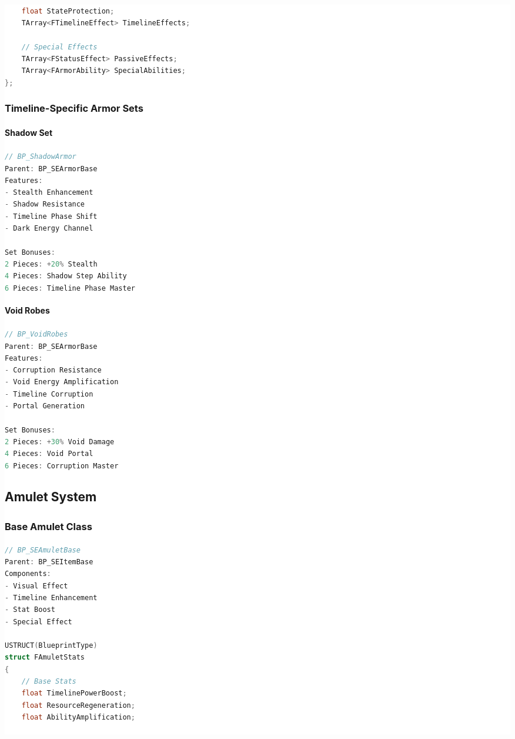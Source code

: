 ```cpp
    float StateProtection;
    TArray<FTimelineEffect> TimelineEffects;
    
    // Special Effects
    TArray<FStatusEffect> PassiveEffects;
    TArray<FArmorAbility> SpecialAbilities;
};
```

### Timeline-Specific Armor Sets

#### Shadow Set
```cpp
// BP_ShadowArmor
Parent: BP_SEArmorBase
Features:
- Stealth Enhancement
- Shadow Resistance
- Timeline Phase Shift
- Dark Energy Channel

Set Bonuses:
2 Pieces: +20% Stealth
4 Pieces: Shadow Step Ability
6 Pieces: Timeline Phase Master
```

#### Void Robes
```cpp
// BP_VoidRobes
Parent: BP_SEArmorBase
Features:
- Corruption Resistance
- Void Energy Amplification
- Timeline Corruption
- Portal Generation

Set Bonuses:
2 Pieces: +30% Void Damage
4 Pieces: Void Portal
6 Pieces: Corruption Master
```

## Amulet System

### Base Amulet Class
```cpp
// BP_SEAmuletBase
Parent: BP_SEItemBase
Components:
- Visual Effect
- Timeline Enhancement
- Stat Boost
- Special Effect

USTRUCT(BlueprintType)
struct FAmuletStats
{
    // Base Stats
    float TimelinePowerBoost;
    float ResourceRegeneration;
    float AbilityAmplification;
    
```